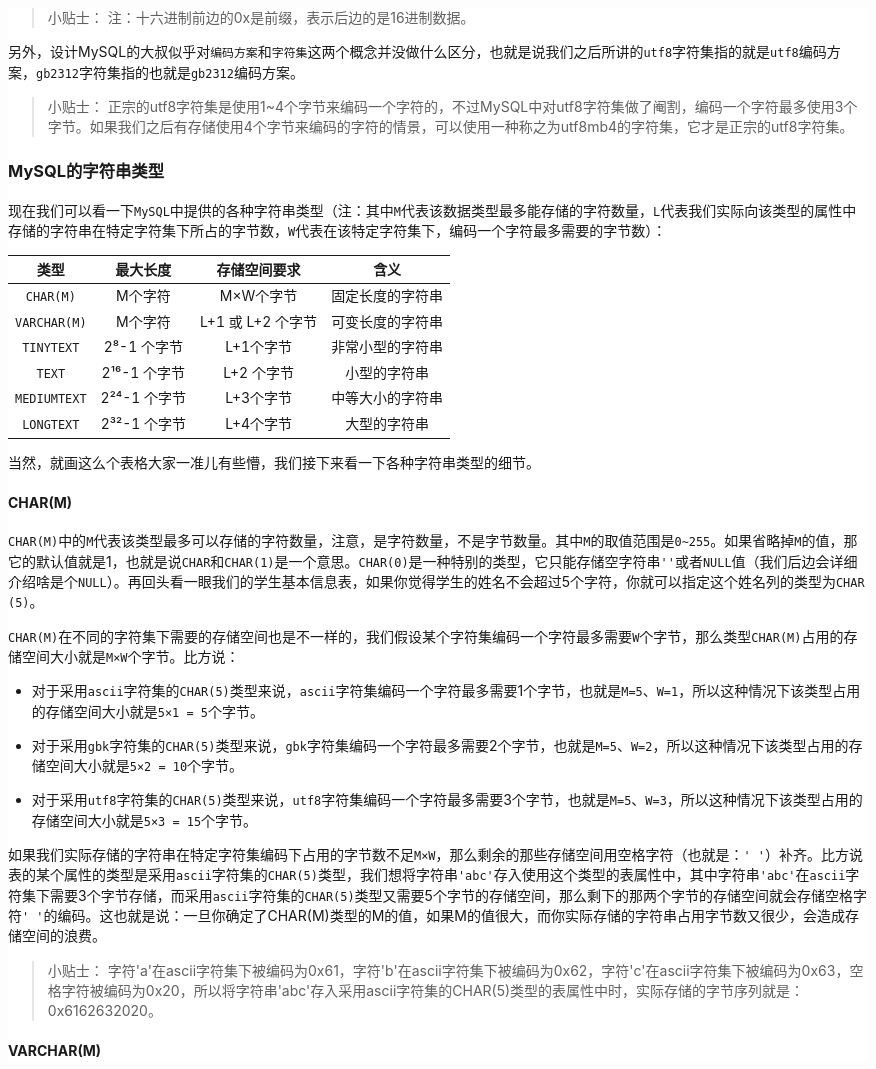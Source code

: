 > 小贴士： 注：十六进制前边的0x是前缀，表示后边的是16进制数据。

另外，设计MySQL的大叔似乎对`编码方案`和`字符集`这两个概念并没做什么区分，也就是说我们之后所讲的`utf8`字符集指的就是`utf8`编码方案，`gb2312`字符集指的也就是`gb2312`编码方案。

> 小贴士： 正宗的utf8字符集是使用1\~4个字节来编码一个字符的，不过MySQL中对utf8字符集做了阉割，编码一个字符最多使用3个字节。如果我们之后有存储使用4个字节来编码的字符的情景，可以使用一种称之为utf8mb4的字符集，它才是正宗的utf8字符集。

### MySQL的字符串类型

现在我们可以看一下`MySQL`中提供的各种字符串类型（注：其中`M`代表该数据类型最多能存储的字符数量，`L`代表我们实际向该类型的属性中存储的字符串在特定字符集下所占的字节数，`W`代表在该特定字符集下，编码一个字符最多需要的字节数）：

| 类型 | 最大长度 | 存储空间要求 | 含义 |
| :-: | :-: | :-: | :-: |
| `CHAR(M)` | M个字符 | M×W个字节 | 固定长度的字符串 |
| `VARCHAR(M)` | M个字符 | L+1 或 L+2 个字节 | 可变长度的字符串 |
| `TINYTEXT` | 2⁸-1 个字节 | L+1个字节 | 非常小型的字符串 |
| `TEXT` | 2¹⁶-1 个字节 | L+2 个字节 | 小型的字符串 |
| `MEDIUMTEXT` | 2²⁴-1 个字节 | L+3个字节 | 中等大小的字符串 |
| `LONGTEXT` | 2³²-1 个字节 | L+4个字节 | 大型的字符串 |

当然，就画这么个表格大家一准儿有些懵，我们接下来看一下各种字符串类型的细节。

#### CHAR\(M\)

`CHAR(M)`中的`M`代表该类型最多可以存储的字符数量，注意，是字符数量，不是字节数量。其中`M`的取值范围是`0~255`。如果省略掉`M`的值，那它的默认值就是1，也就是说`CHAR`和`CHAR(1)`是一个意思。`CHAR(0)`是一种特别的类型，它只能存储空字符串`''`或者`NULL`值（我们后边会详细介绍啥是个`NULL`）。再回头看一眼我们的学生基本信息表，如果你觉得学生的姓名不会超过5个字符，你就可以指定这个姓名列的类型为`CHAR(5)`。

`CHAR(M)`在不同的字符集下需要的存储空间也是不一样的，我们假设某个字符集编码一个字符最多需要`W`个字节，那么类型`CHAR(M)`占用的存储空间大小就是`M×W`个字节。比方说：

* 对于采用`ascii`字符集的`CHAR(5)`类型来说，`ascii`字符集编码一个字符最多需要1个字节，也就是`M=5`、`W=1`，所以这种情况下该类型占用的存储空间大小就是`5×1 = 5`个字节。

* 对于采用`gbk`字符集的`CHAR(5)`类型来说，`gbk`字符集编码一个字符最多需要2个字节，也就是`M=5`、`W=2`，所以这种情况下该类型占用的存储空间大小就是`5×2 = 10`个字节。

* 对于采用`utf8`字符集的`CHAR(5)`类型来说，`utf8`字符集编码一个字符最多需要3个字节，也就是`M=5`、`W=3`，所以这种情况下该类型占用的存储空间大小就是`5×3 = 15`个字节。

如果我们实际存储的字符串在特定字符集编码下占用的字节数不足`M×W`，那么剩余的那些存储空间用空格字符（也就是：`' '`）补齐。比方说表的某个属性的类型是采用`ascii`字符集的`CHAR(5)`类型，我们想将字符串`'abc'`存入使用这个类型的表属性中，其中字符串`'abc'`在`ascii`字符集下需要3个字节存储，而采用`ascii`字符集的`CHAR(5)`类型又需要5个字节的存储空间，那么剩下的那两个字节的存储空间就会存储空格字符`' '`的编码。这也就是说：一旦你确定了CHAR\(M\)类型的M的值，如果M的值很大，而你实际存储的字符串占用字节数又很少，会造成存储空间的浪费。

> 小贴士： 字符'a'在ascii字符集下被编码为0x61，字符'b'在ascii字符集下被编码为0x62，字符'c'在ascii字符集下被编码为0x63，空格字符被编码为0x20，所以将字符串'abc'存入采用ascii字符集的CHAR\(5\)类型的表属性中时，实际存储的字节序列就是：0x6162632020。

#### VARCHAR\(M\)

